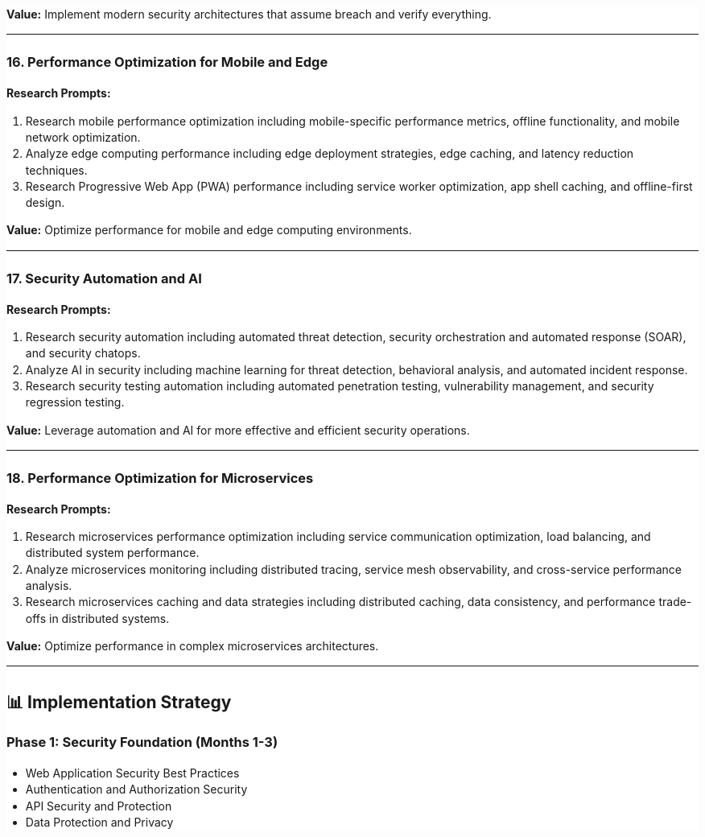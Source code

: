 **Value:** Implement modern security architectures that assume breach and verify everything.

---

### 16. Performance Optimization for Mobile and Edge

**Research Prompts:**
1. Research mobile performance optimization including mobile-specific performance metrics, offline functionality, and mobile network optimization.
2. Analyze edge computing performance including edge deployment strategies, edge caching, and latency reduction techniques.
3. Research Progressive Web App (PWA) performance including service worker optimization, app shell caching, and offline-first design.

**Value:** Optimize performance for mobile and edge computing environments.

---

### 17. Security Automation and AI

**Research Prompts:**
1. Research security automation including automated threat detection, security orchestration and automated response (SOAR), and security chatops.
2. Analyze AI in security including machine learning for threat detection, behavioral analysis, and automated incident response.
3. Research security testing automation including automated penetration testing, vulnerability management, and security regression testing.

**Value:** Leverage automation and AI for more effective and efficient security operations.

---

### 18. Performance Optimization for Microservices

**Research Prompts:**
1. Research microservices performance optimization including service communication optimization, load balancing, and distributed system performance.
2. Analyze microservices monitoring including distributed tracing, service mesh observability, and cross-service performance analysis.
3. Research microservices caching and data strategies including distributed caching, data consistency, and performance trade-offs in distributed systems.

**Value:** Optimize performance in complex microservices architectures.

---

## 📊 Implementation Strategy

### Phase 1: Security Foundation (Months 1-3)
- Web Application Security Best Practices
- Authentication and Authorization Security
- API Security and Protection
- Data Protection and Privacy
